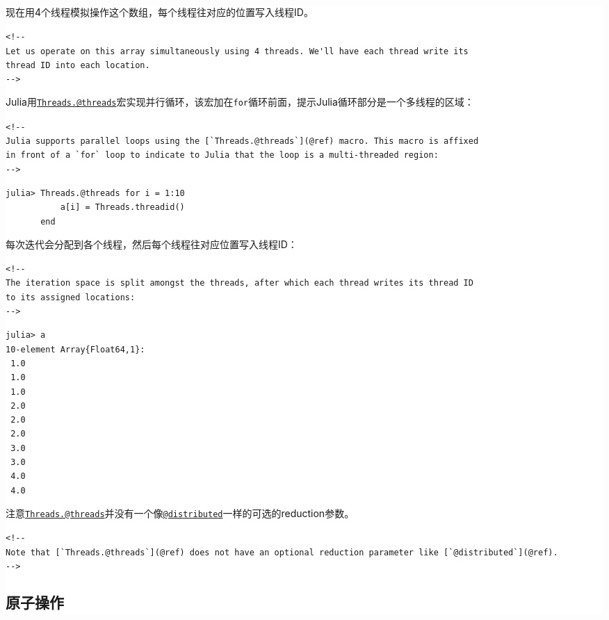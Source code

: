 现在用4个线程模拟操作这个数组，每个线程往对应的位置写入线程ID。

```@raw html
<!--
Let us operate on this array simultaneously using 4 threads. We'll have each thread write its
thread ID into each location.
-->
```

Julia用[`Threads.@threads`](@ref)宏实现并行循环，该宏加在`for`循环前面，提示Julia循环部分是一个多线程的区域：

```@raw html
<!--
Julia supports parallel loops using the [`Threads.@threads`](@ref) macro. This macro is affixed
in front of a `for` loop to indicate to Julia that the loop is a multi-threaded region:
-->
```

```julia-repl
julia> Threads.@threads for i = 1:10
           a[i] = Threads.threadid()
       end
```

每次迭代会分配到各个线程，然后每个线程往对应位置写入线程ID：

```@raw html
<!--
The iteration space is split amongst the threads, after which each thread writes its thread ID
to its assigned locations:
-->
```

```julia-repl
julia> a
10-element Array{Float64,1}:
 1.0
 1.0
 1.0
 2.0
 2.0
 2.0
 3.0
 3.0
 4.0
 4.0
```

注意[`Threads.@threads`](@ref)并没有一个像[`@distributed`](@ref)一样的可选的reduction参数。

```@raw html
<!--
Note that [`Threads.@threads`](@ref) does not have an optional reduction parameter like [`@distributed`](@ref).
-->
```

## 原子操作
